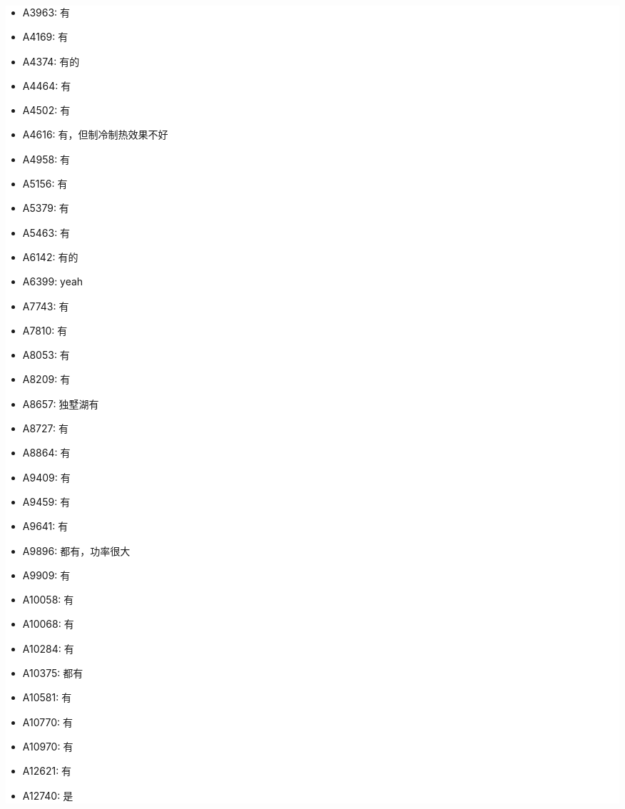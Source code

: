 - A3963: 有

- A4169: 有

- A4374: 有的

- A4464: 有

- A4502: 有

- A4616: 有，但制冷制热效果不好

- A4958: 有

- A5156: 有

- A5379: 有

- A5463: 有

- A6142: 有的

- A6399: yeah

- A7743: 有

- A7810: 有

- A8053: 有

- A8209: 有

- A8657: 独墅湖有

- A8727: 有

- A8864: 有

- A9409: 有

- A9459: 有

- A9641: 有

- A9896: 都有，功率很大

- A9909: 有

- A10058: 有

- A10068: 有

- A10284: 有

- A10375: 都有

- A10581: 有

- A10770: 有

- A10970: 有

- A12621: 有

- A12740: 是
